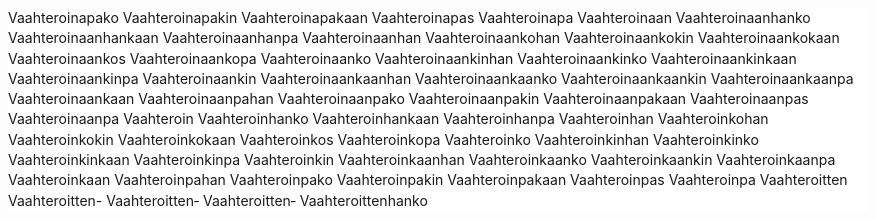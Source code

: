 Vaahteroinapako
Vaahteroinapakin
Vaahteroinapakaan
Vaahteroinapas
Vaahteroinapa
Vaahteroinaan
Vaahteroinaanhanko
Vaahteroinaanhankaan
Vaahteroinaanhanpa
Vaahteroinaanhan
Vaahteroinaankohan
Vaahteroinaankokin
Vaahteroinaankokaan
Vaahteroinaankos
Vaahteroinaankopa
Vaahteroinaanko
Vaahteroinaankinhan
Vaahteroinaankinko
Vaahteroinaankinkaan
Vaahteroinaankinpa
Vaahteroinaankin
Vaahteroinaankaanhan
Vaahteroinaankaanko
Vaahteroinaankaankin
Vaahteroinaankaanpa
Vaahteroinaankaan
Vaahteroinaanpahan
Vaahteroinaanpako
Vaahteroinaanpakin
Vaahteroinaanpakaan
Vaahteroinaanpas
Vaahteroinaanpa
Vaahteroin
Vaahteroinhanko
Vaahteroinhankaan
Vaahteroinhanpa
Vaahteroinhan
Vaahteroinkohan
Vaahteroinkokin
Vaahteroinkokaan
Vaahteroinkos
Vaahteroinkopa
Vaahteroinko
Vaahteroinkinhan
Vaahteroinkinko
Vaahteroinkinkaan
Vaahteroinkinpa
Vaahteroinkin
Vaahteroinkaanhan
Vaahteroinkaanko
Vaahteroinkaankin
Vaahteroinkaanpa
Vaahteroinkaan
Vaahteroinpahan
Vaahteroinpako
Vaahteroinpakin
Vaahteroinpakaan
Vaahteroinpas
Vaahteroinpa
Vaahteroitten
Vaahteroitten-
Vaahteroitten‐
Vaahteroitten‑
Vaahteroittenhanko